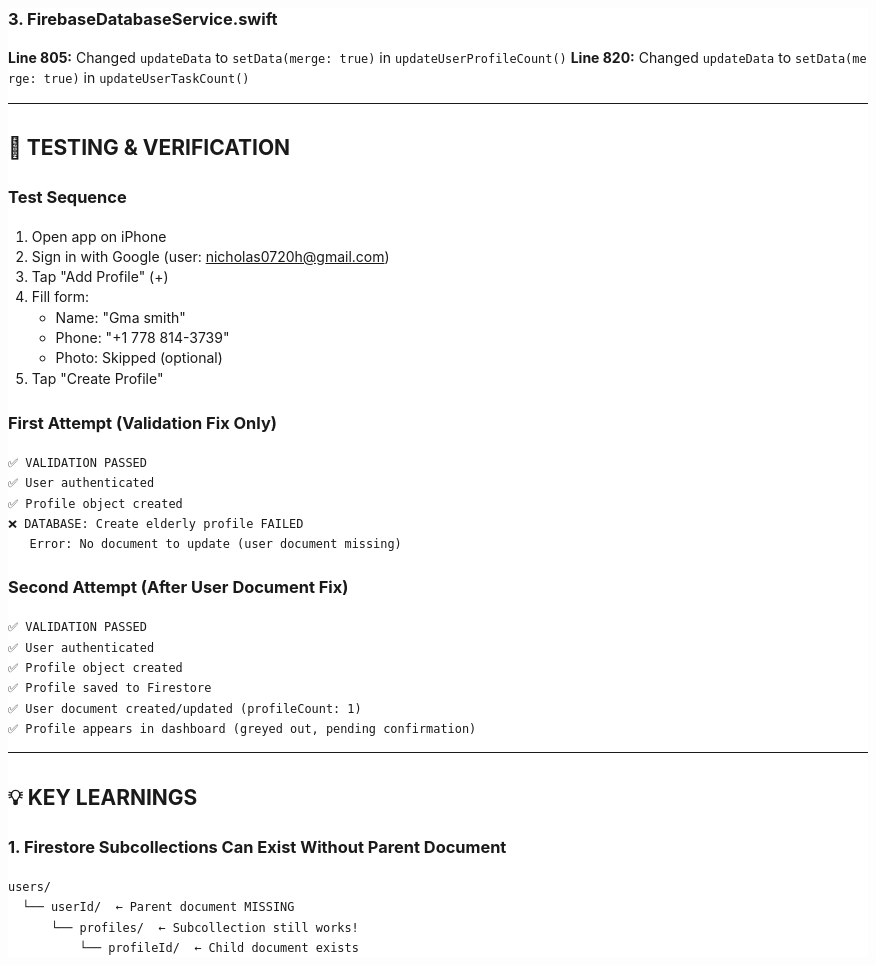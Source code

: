 ### 3. FirebaseDatabaseService.swift
**Line 805:** Changed `updateData` to `setData(merge: true)` in `updateUserProfileCount()`
**Line 820:** Changed `updateData` to `setData(merge: true)` in `updateUserTaskCount()`

---

## 🧪 TESTING & VERIFICATION

### Test Sequence
1. Open app on iPhone
2. Sign in with Google (user: nicholas0720h@gmail.com)
3. Tap "Add Profile" (+)
4. Fill form:
   - Name: "Gma smith"
   - Phone: "+1 778 814-3739"
   - Photo: Skipped (optional)
5. Tap "Create Profile"

### First Attempt (Validation Fix Only)
```
✅ VALIDATION PASSED
✅ User authenticated
✅ Profile object created
❌ DATABASE: Create elderly profile FAILED
   Error: No document to update (user document missing)
```

### Second Attempt (After User Document Fix)
```
✅ VALIDATION PASSED
✅ User authenticated
✅ Profile object created
✅ Profile saved to Firestore
✅ User document created/updated (profileCount: 1)
✅ Profile appears in dashboard (greyed out, pending confirmation)
```

---

## 💡 KEY LEARNINGS

### 1. Firestore Subcollections Can Exist Without Parent Document
```
users/
  └── userId/  ← Parent document MISSING
      └── profiles/  ← Subcollection still works!
          └── profileId/  ← Child document exists
```
